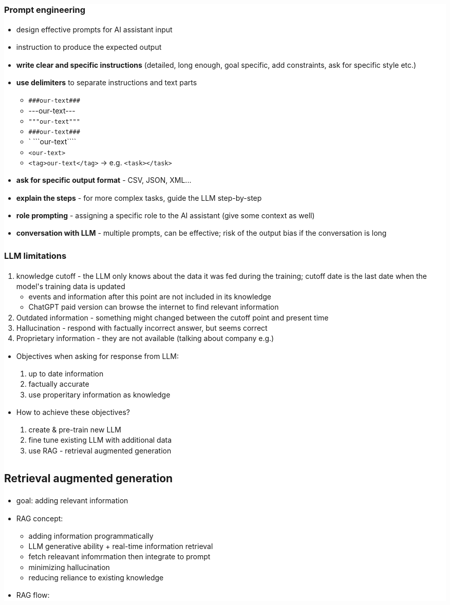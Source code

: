### Prompt engineering

- design effective prompts for AI assistant input
- instruction to produce the expected output

- **write clear and specific instructions** (detailed, long enough, goal specific, add constraints, ask for specific style etc.)
- **use delimiters** to separate instructions and text parts
  - `###our-text###`
  - ---our-text---
  - `"""our-text"""`
  - `###our-text###`
  - ` ```our-text````
  - `<our-text>`
  - `<tag>our-text</tag>` -> e.g. `<task></task>`
- **ask for specific output format** - CSV, JSON, XML...
- **explain the steps** - for more complex tasks, guide the LLM step-by-step
- **role prompting** - assigning a specific role to the AI assistant (give some context as well)
- **conversation with LLM** - multiple prompts, can be effective; risk of the output bias if the conversation is long

### LLM limitations

1. knowledge cutoff - the LLM only knows about the data it was fed during the training; cutoff date is the last date when the model's training data is updated
   - events and information after this point are not included in its knowledge
   - ChatGPT paid version can browse the internet to find relevant information
2. Outdated information - something might changed between the cutoff point and present time
3. Hallucination - respond with factually incorrect answer, but seems correct
4. Proprietary information - they are not available (talking about company e.g.)

- Objectives when asking for response from LLM:

  1. up to date information
  2. factually accurate
  3. use properitary information as knowledge

- How to achieve these objectives?
  1. create & pre-train new LLM
  2. fine tune existing LLM with additional data
  3. use RAG - retrieval augmented generation

## Retrieval augmented generation

- goal: adding relevant information
- RAG concept:

  - adding information programmatically
  - LLM generative ability + real-time information retrieval
  - fetch releavant infomrmation then integrate to prompt
  - minimizing hallucination
  - reducing reliance to existing knowledge

- RAG flow:
